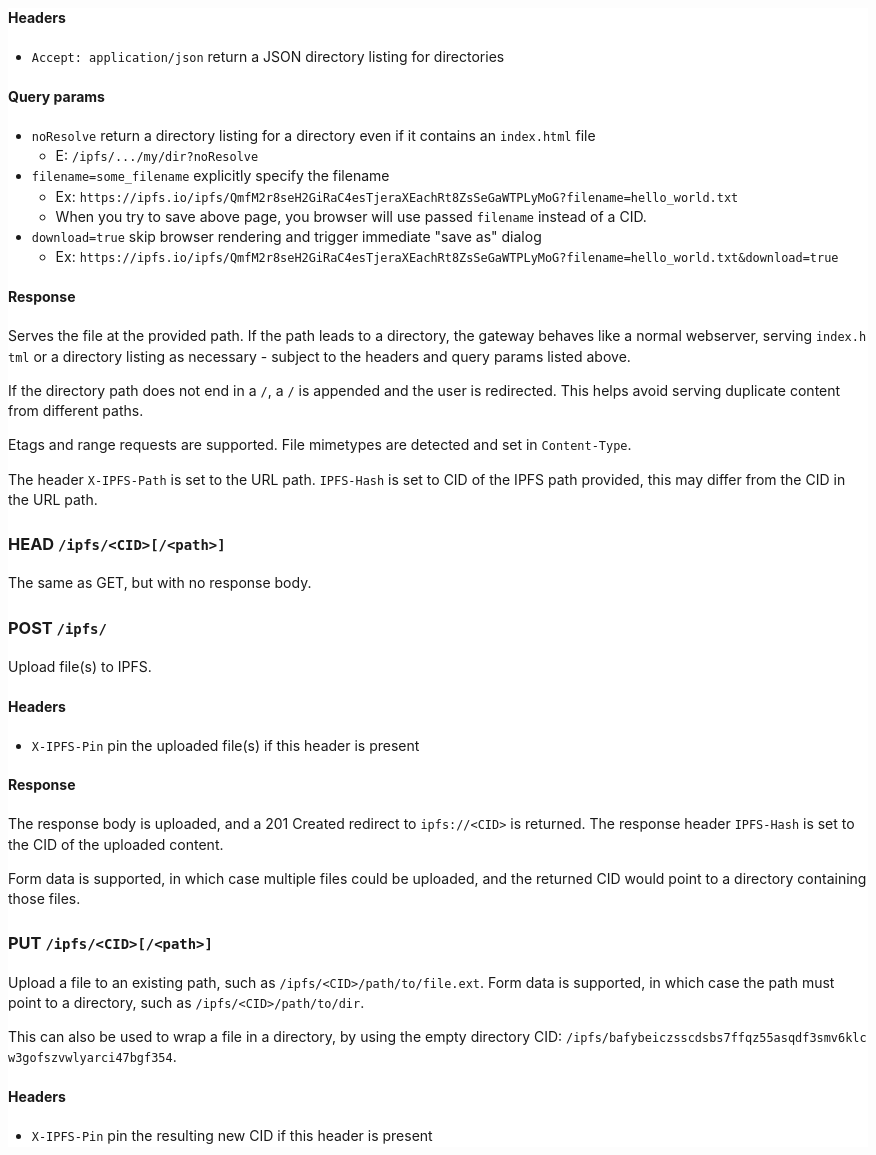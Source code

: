 #### Headers
- `Accept: application/json` return a JSON directory listing for directories

#### Query params
- `noResolve` return a directory listing for a directory even if it contains an `index.html` file
  - E: `/ipfs/.../my/dir?noResolve`
- `filename=some_filename` explicitly specify the filename
  - Ex: `https://ipfs.io/ipfs/QmfM2r8seH2GiRaC4esTjeraXEachRt8ZsSeGaWTPLyMoG?filename=hello_world.txt`
  - When you try to save above page, you browser will use passed `filename` instead of a CID.
- `download=true` skip browser rendering and trigger immediate "save as" dialog
  - Ex: `https://ipfs.io/ipfs/QmfM2r8seH2GiRaC4esTjeraXEachRt8ZsSeGaWTPLyMoG?filename=hello_world.txt&download=true`

#### Response
Serves the file at the provided path. If the path leads to a directory, the gateway behaves like a normal webserver, serving `index.html` or a directory listing as necessary - subject to the headers and query params listed above.

If the directory path does not end in a `/`, a `/` is appended and the user is redirected. This helps avoid serving duplicate content from different paths.

Etags and range requests are supported. File mimetypes are detected and set in `Content-Type`.

The header `X-IPFS-Path` is set to the URL path. `IPFS-Hash` is set to CID of the IPFS path provided, this may differ from the CID in the URL path.

### HEAD `/ipfs/<CID>[/<path>]`

The same as GET, but with no response body.

### POST `/ipfs/`

Upload file(s) to IPFS.

#### Headers
- `X-IPFS-Pin` pin the uploaded file(s) if this header is present

#### Response
The response body is uploaded, and a 201 Created redirect to `ipfs://<CID>` is returned. The response header `IPFS-Hash` is set to the CID of the uploaded content.

Form data is supported, in which case multiple files could be uploaded, and the returned CID would point to a directory containing those files.

### PUT `/ipfs/<CID>[/<path>]`

Upload a file to an existing path, such as `/ipfs/<CID>/path/to/file.ext`. Form data is supported, in which case the path must point to a directory, such as `/ipfs/<CID>/path/to/dir`.

This can also be used to wrap a file in a directory, by using the empty directory CID: `/ipfs/bafybeiczsscdsbs7ffqz55asqdf3smv6klcw3gofszvwlyarci47bgf354`.

#### Headers
- `X-IPFS-Pin` pin the resulting new CID if this header is present
